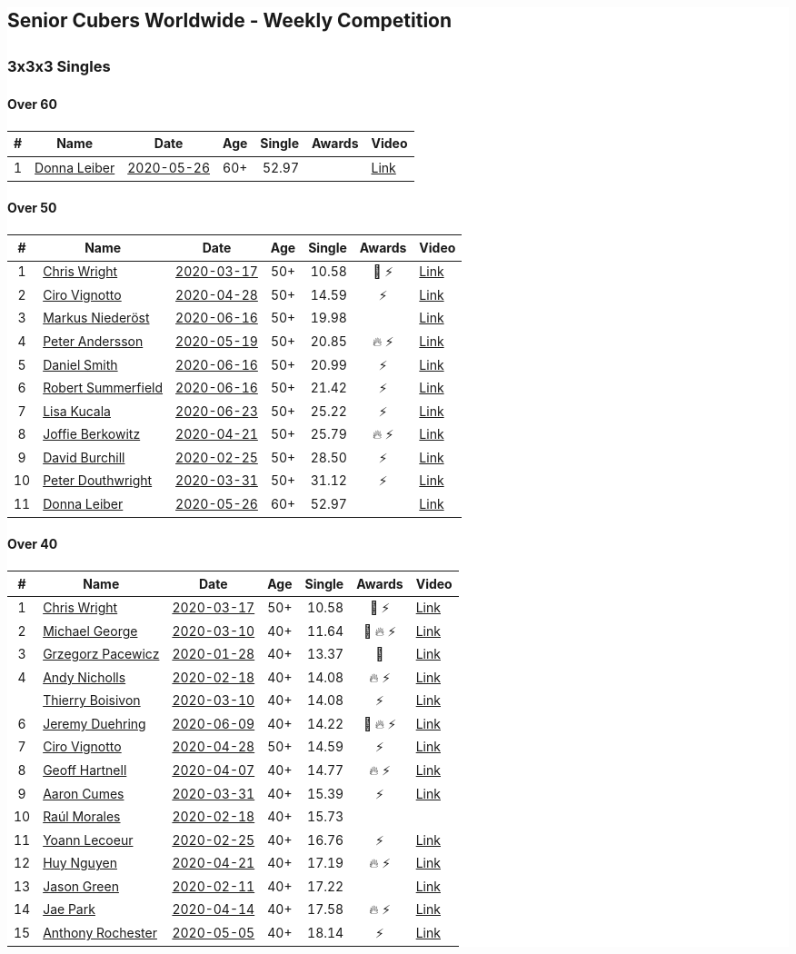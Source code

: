 ## Senior Cubers Worldwide - Weekly Competition
### 3x3x3 Singles

#### Over 60

| # | Name | Date | Age | Single | Awards | Video |
| :--: | -- | :--: | :--: | --: | :--: | -- |
| 1 | [Donna Leiber](../persons/donna_leiber.md) | [2020-05-26](results/2020-05-26.md) | 60+ | 52.97 |  | [Link](https://www.facebook.com/events/688407551989463/permalink/690851241745094/) |

#### Over 50

| # | Name | Date | Age | Single | Awards | Video |
| :--: | -- | :--: | :--: | --: | :--: | -- |
| 1 | [Chris Wright](../persons/chris_wright.md) | [2020-03-17](results/2020-03-17.md) | 50+ | 10.58 | 🥇 ⚡ | [Link](https://www.facebook.com/events/280686576235146/permalink/283308539306283/) |
| 2 | [Ciro Vignotto](../persons/ciro_vignotto.md) | [2020-04-28](results/2020-04-28.md) | 50+ | 14.59 | ⚡ | [Link](https://www.facebook.com/events/535188653858103/permalink/535791267131175/) |
| 3 | [Markus Niederöst](../persons/markus_niederost.md) | [2020-06-16](results/2020-06-16.md) | 50+ | 19.98 |  | [Link](https://www.facebook.com/events/604103587178706/permalink/608563256732739/) |
| 4 | [Peter Andersson](../persons/peter_andersson.md) | [2020-05-19](results/2020-05-19.md) | 50+ | 20.85 | 🔥 ⚡ | [Link](https://www.facebook.com/events/1880761498725633/permalink/1884791511655965/) |
| 5 | [Daniel Smith](../persons/daniel_smith.md) | [2020-06-16](results/2020-06-16.md) | 50+ | 20.99 | ⚡ | [Link](https://www.facebook.com/events/604103587178706/permalink/608926896696375/) |
| 6 | [Robert Summerfield](../persons/robert_summerfield.md) | [2020-06-16](results/2020-06-16.md) | 50+ | 21.42 | ⚡ | [Link](https://www.facebook.com/events/604103587178706/permalink/605667260355672/) |
| 7 | [Lisa Kucala](../persons/lisa_kucala.md) | [2020-06-23](results/2020-06-23.md) | 50+ | 25.22 | ⚡ | [Link](https://www.facebook.com/events/722150235200875/permalink/726579611424604/) |
| 8 | [Joffie Berkowitz](../persons/joffie_berkowitz.md) | [2020-04-21](results/2020-04-21.md) | 50+ | 25.79 | 🔥 ⚡ | [Link](https://www.facebook.com/events/880278499062375/permalink/884736665283225/) |
| 9 | [David Burchill](../persons/david_burchill.md) | [2020-02-25](results/2020-02-25.md) | 50+ | 28.50 | ⚡ | [Link](https://www.facebook.com/events/196320811461109/permalink/200026074423916/) |
| 10 | [Peter Douthwright](../persons/peter_douthwright.md) | [2020-03-31](results/2020-03-31.md) | 50+ | 31.12 | ⚡ | [Link](https://www.facebook.com/events/207898257161923/permalink/211531763465239/) |
| 11 | [Donna Leiber](../persons/donna_leiber.md) | [2020-05-26](results/2020-05-26.md) | 60+ | 52.97 |  | [Link](https://www.facebook.com/events/688407551989463/permalink/690851241745094/) |

#### Over 40

| # | Name | Date | Age | Single | Awards | Video |
| :--: | -- | :--: | :--: | --: | :--: | -- |
| 1 | [Chris Wright](../persons/chris_wright.md) | [2020-03-17](results/2020-03-17.md) | 50+ | 10.58 | 🥇 ⚡ | [Link](https://www.facebook.com/events/280686576235146/permalink/283308539306283/) |
| 2 | [Michael George](../persons/michael_george.md) | [2020-03-10](results/2020-03-10.md) | 40+ | 11.64 | 🥈 🔥 ⚡ | [Link](https://www.facebook.com/events/164742401163863/permalink/164839624487474/) |
| 3 | [Grzegorz Pacewicz](../persons/grzegorz_pacewicz.md) | [2020-01-28](results/2020-01-28.md) | 40+ | 13.37 | 🥈 | [Link](https://www.facebook.com/grzegorz.pacewicz/videos/2843577535688602/) |
| 4 | [Andy Nicholls](../persons/andy_nicholls.md) | [2020-02-18](results/2020-02-18.md) | 40+ | 14.08 | 🔥 ⚡ | [Link](https://www.facebook.com/events/2558750947697073/permalink/2559165057655662/) |
| | [Thierry Boisivon](../persons/thierry_boisivon.md) | [2020-03-10](results/2020-03-10.md) | 40+ | 14.08 | ⚡ | [Link](https://www.facebook.com/events/164742401163863/permalink/166460117658758/) |
| 6 | [Jeremy Duehring](../persons/jeremy_duehring.md) | [2020-06-09](results/2020-06-09.md) | 40+ | 14.22 | 🥈 🔥 ⚡ | [Link](https://www.facebook.com/jeremy.duehring/videos/10160093525337846/) |
| 7 | [Ciro Vignotto](../persons/ciro_vignotto.md) | [2020-04-28](results/2020-04-28.md) | 50+ | 14.59 | ⚡ | [Link](https://www.facebook.com/events/535188653858103/permalink/535791267131175/) |
| 8 | [Geoff Hartnell](../persons/geoff_hartnell.md) | [2020-04-07](results/2020-04-07.md) | 40+ | 14.77 | 🔥 ⚡ | [Link](https://www.facebook.com/events/510082903229069/permalink/511786039725422/) |
| 9 | [Aaron Cumes](../persons/aaron_cumes.md) | [2020-03-31](results/2020-03-31.md) | 40+ | 15.39 | ⚡ | [Link](https://www.facebook.com/events/207898257161923/permalink/208561600428922/) |
| 10 | [Raúl Morales](../persons/raul_morales.md) | [2020-02-18](results/2020-02-18.md) | 40+ | 15.73 |  | |
| 11 | [Yoann Lecoeur](../persons/yoann_lecoeur.md) | [2020-02-25](results/2020-02-25.md) | 40+ | 16.76 | ⚡ | [Link](https://www.facebook.com/events/196320811461109/permalink/198828911210299/) |
| 12 | [Huy Nguyen](../persons/huy_nguyen.md) | [2020-04-21](results/2020-04-21.md) | 40+ | 17.19 | 🔥 ⚡ | [Link](https://www.facebook.com/events/880278499062375/permalink/881358878954337/) |
| 13 | [Jason Green](../persons/jason_green.md) | [2020-02-11](results/2020-02-11.md) | 40+ | 17.22 |  | [Link](https://www.facebook.com/events/616423959107229/permalink/621424961940462/) |
| 14 | [Jae Park](../persons/jae_park.md) | [2020-04-14](results/2020-04-14.md) | 40+ | 17.58 | 🔥 ⚡ | [Link](https://www.facebook.com/events/982619255468618/permalink/985441481853062/) |
| 15 | [Anthony Rochester](../persons/anthony_rochester.md) | [2020-05-05](results/2020-05-05.md) | 40+ | 18.14 | ⚡ | [Link](https://www.facebook.com/events/3313106775587396/permalink/3313870592177681/) |